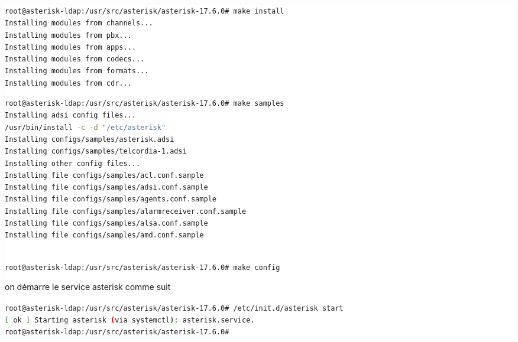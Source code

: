 ```bash
root@asterisk-ldap:/usr/src/asterisk/asterisk-17.6.0# make install
Installing modules from channels...
Installing modules from pbx...
Installing modules from apps...
Installing modules from codecs...
Installing modules from formats...
Installing modules from cdr...


```

</div>
<div class="bloc-code">

```bash
root@asterisk-ldap:/usr/src/asterisk/asterisk-17.6.0# make samples
Installing adsi config files...
/usr/bin/install -c -d "/etc/asterisk"
Installing configs/samples/asterisk.adsi
Installing configs/samples/telcordia-1.adsi
Installing other config files...
Installing file configs/samples/acl.conf.sample
Installing file configs/samples/adsi.conf.sample
Installing file configs/samples/agents.conf.sample
Installing file configs/samples/alarmreceiver.conf.sample
Installing file configs/samples/alsa.conf.sample
Installing file configs/samples/amd.conf.sample



```

</div>

<div class="bloc-code">

```bash
root@asterisk-ldap:/usr/src/asterisk/asterisk-17.6.0# make config


```

</div>

<p>on démarre le service asterisk comme suit</p>

<div class="bloc-code">

```bash
root@asterisk-ldap:/usr/src/asterisk/asterisk-17.6.0# /etc/init.d/asterisk start
[ ok ] Starting asterisk (via systemctl): asterisk.service.
root@asterisk-ldap:/usr/src/asterisk/asterisk-17.6.0#

```
</div>
